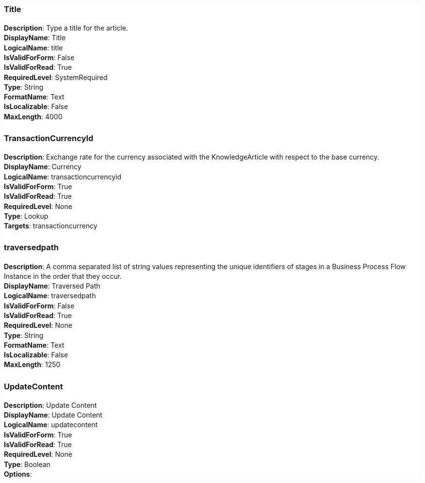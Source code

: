 
### <a name="BKMK_Title"></a> Title

**Description**: Type a title for the article.<br />
**DisplayName**: Title<br />
**LogicalName**: title<br />
**IsValidForForm**: False<br />
**IsValidForRead**: True<br />
**RequiredLevel**: SystemRequired<br />
**Type**: String<br />
**FormatName**: Text<br />
**IsLocalizable**: False<br />
**MaxLength**: 4000


### <a name="BKMK_TransactionCurrencyId"></a> TransactionCurrencyId

**Description**: Exchange rate for the currency associated with the KnowledgeArticle with respect to the base currency.<br />
**DisplayName**: Currency<br />
**LogicalName**: transactioncurrencyid<br />
**IsValidForForm**: True<br />
**IsValidForRead**: True<br />
**RequiredLevel**: None<br />
**Type**: Lookup<br />
**Targets**: transactioncurrency


### <a name="BKMK_traversedpath"></a> traversedpath

**Description**: A comma separated list of string values representing the unique identifiers of stages in a Business Process Flow Instance in the order that they occur.<br />
**DisplayName**: Traversed Path<br />
**LogicalName**: traversedpath<br />
**IsValidForForm**: False<br />
**IsValidForRead**: True<br />
**RequiredLevel**: None<br />
**Type**: String<br />
**FormatName**: Text<br />
**IsLocalizable**: False<br />
**MaxLength**: 1250


### <a name="BKMK_UpdateContent"></a> UpdateContent

**Description**: Update Content<br />
**DisplayName**: Update Content<br />
**LogicalName**: updatecontent<br />
**IsValidForForm**: True<br />
**IsValidForRead**: True<br />
**RequiredLevel**: None<br />
**Type**: Boolean<br />
**Options**:
